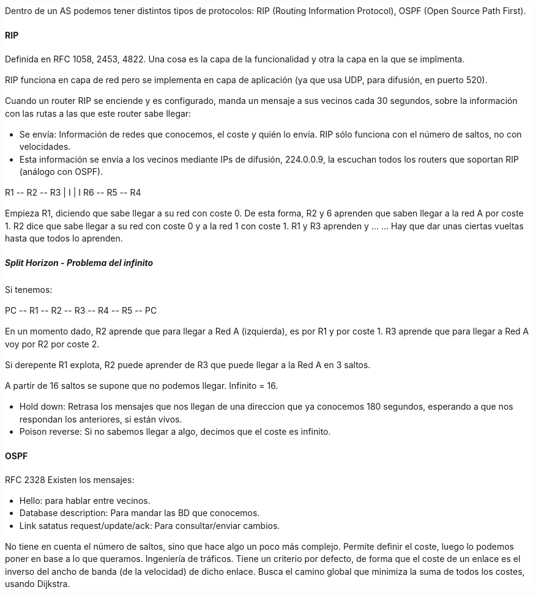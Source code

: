 Dentro de un AS podemos tener distintos tipos de protocolos: RIP (Routing Information Protocol), OSPF (Open Source Path First).

#### RIP
Definida en RFC 1058, 2453, 4822.
Una cosa es la capa de la funcionalidad y otra la capa en la que se implmenta.

RIP funciona en capa de red pero se implementa en capa de aplicación (ya que usa UDP, para difusión, en puerto 520).

Cuando un router RIP se enciende y es configurado, manda un mensaje a sus vecinos cada 30 segundos, sobre la información con las rutas a las que este router sabe llegar:
- Se envía: Información de redes que conocemos, el coste y quién lo envía. RIP sólo funciona con el número de saltos, no con velocidades.
- Esta información se envía a los vecinos mediante IPs de difusión, 224.0.0.9, la escuchan todos los routers que soportan RIP (análogo con OSPF).

R1 --  R2 -- R3
|            I
|            I
R6 -- R5 -- R4

Empieza R1, diciendo que sabe llegar a su red con coste 0. De esta forma, R2 y 6 aprenden que saben llegar a la red A por coste 1.
R2 dice que sabe llegar a su red con coste 0 y a la red 1 con coste 1. R1 y R3 aprenden y ...
...
Hay que dar unas ciertas vueltas hasta que todos lo aprenden.

##### Split Horizon - Problema del infinito
Si tenemos:

PC -- R1 -- R2 -- R3 -- R4 -- R5 -- PC

En un momento dado, R2 aprende que para llegar a Red A (izquierda), es por R1 y por coste 1.
R3 aprende que para llegar a Red A voy por R2 por coste 2.

Si derepente R1 explota, R2 puede aprender de R3 que puede llegar a la Red A en 3 saltos.

A partir de 16 saltos se supone que no podemos llegar. Infinito = 16.

- Hold down: Retrasa los mensajes que nos llegan de una direccion que ya conocemos 180 segundos, esperando a que nos respondan los anteriores, si están vivos.
- Poison reverse: Si no sabemos llegar a algo, decimos que el coste es infinito.

#### OSPF
RFC 2328
Existen los mensajes:
- Hello: para hablar entre vecinos.
- Database description: Para mandar las BD que conocemos.
- Link satatus request/update/ack: Para consultar/enviar cambios.

No tiene en cuenta el número de saltos, sino que hace algo un poco más complejo. Permite definir el coste, luego lo podemos poner en base a lo que queramos. Ingeniería de tráficos.
Tiene un criterio por defecto, de forma que el coste de un enlace es el inverso del ancho de banda (de la velocidad) de dicho enlace.
Busca el camino global que minimiza la suma de todos los costes, usando Dijkstra.
